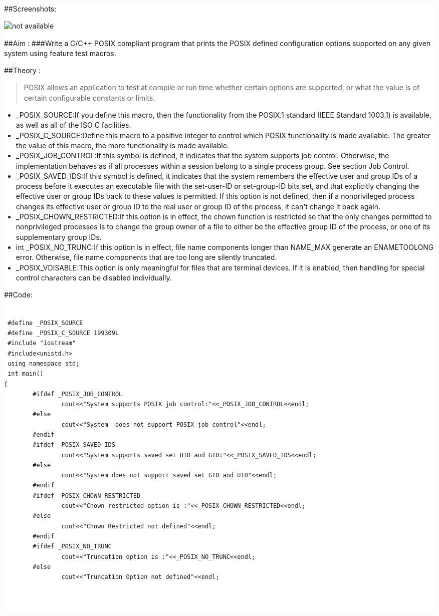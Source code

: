 
##Screenshots:

 ![not available](usp-lab-01.png "usp01 screenshot") 


<DIV style='page-break-after:always'></DIV>##Aim :
###Write a C/C++ POSIX compliant program that prints the POSIX defined configuration options supported on any given system using feature test macros.

##Theory :

>POSIX allows an application to test at compile or run time whether certain options are supported, or what the value  is  of  certain configurable constants or limits.
<ul>
<li>_POSIX_SOURCE:If you define this macro, then the functionality from the POSIX.1 standard (IEEE Standard 1003.1) is available, as well as all of the ISO C facilities. </li>
<li> _POSIX_C_SOURCE:Define this macro to a positive integer to control which POSIX functionality is made available. The greater the value of this macro, the more functionality is made available. </li>
<li>_POSIX_JOB_CONTROL:If this symbol is defined, it indicates that the system supports job control. Otherwise, the implementation behaves as if all processes within a session belong to a single process group. See section Job Control. </li>
<li> _POSIX_SAVED_IDS:If this symbol is defined, it indicates that the system remembers the effective user and group IDs of a process before it executes an executable file with the set-user-ID or set-group-ID bits set, and that explicitly changing the effective user or group IDs back to these values is permitted. If this option is not defined, then if a nonprivileged process changes its effective user or group ID to the real user or group ID of the process, it can't change it back again.</li>
<li> _POSIX_CHOWN_RESTRICTED:If this option is in effect, the chown function is restricted so that the only changes permitted to nonprivileged processes is to change the group owner of a file to either be the effective group ID of the process, or one of its supplementary group IDs.</li>
<li>int _POSIX_NO_TRUNC:If this option is in effect, file name components longer than NAME_MAX generate an ENAMETOOLONG error. Otherwise, file name components that are too long are silently truncated.</li>
<li>_POSIX_VDISABLE:This option is only meaningful for files that are terminal devices. If it is enabled, then handling for special control characters can be disabled individually.</li>
</ul>

##Code:

<pre><code>
 #define _POSIX_SOURCE
 #define _POSIX_C_SOURCE 199309L
 #include "iostream"
 #include&lt;unistd.h&gt;
 using namespace std;
 int main()
{
        #ifdef _POSIX_JOB_CONTROL
                cout&lt;&lt;"System supports POSIX job control:"&lt;&lt;_POSIX_JOB_CONTROL&lt;&lt;endl;
        #else
                cout&lt;&lt;"System  does not support POSIX job control"&lt;&lt;endl;
        #endif
        #ifdef _POSIX_SAVED_IDS
                cout&lt;&lt;"System supports saved set UID and GID:"&lt;&lt;_POSIX_SAVED_IDS&lt;&lt;endl;
        #else
                cout&lt;&lt;"System does not support saved set GID and UID"&lt;&lt;endl;
        #endif
        #ifdef _POSIX_CHOWN_RESTRICTED
                cout&lt;&lt;"Chown restricted option is :"&lt;&lt;_POSIX_CHOWN_RESTRICTED&lt;&lt;endl;
        #else
                cout&lt;&lt;"Chown Restricted not defined"&lt;&lt;endl;
        #endif
        #ifdef _POSIX_NO_TRUNC
                cout&lt;&lt;"Truncation option is :"&lt;&lt;_POSIX_NO_TRUNC&lt;&lt;endl;
        #else
                cout&lt;&lt;"Truncation Option not defined"&lt;&lt;endl;
